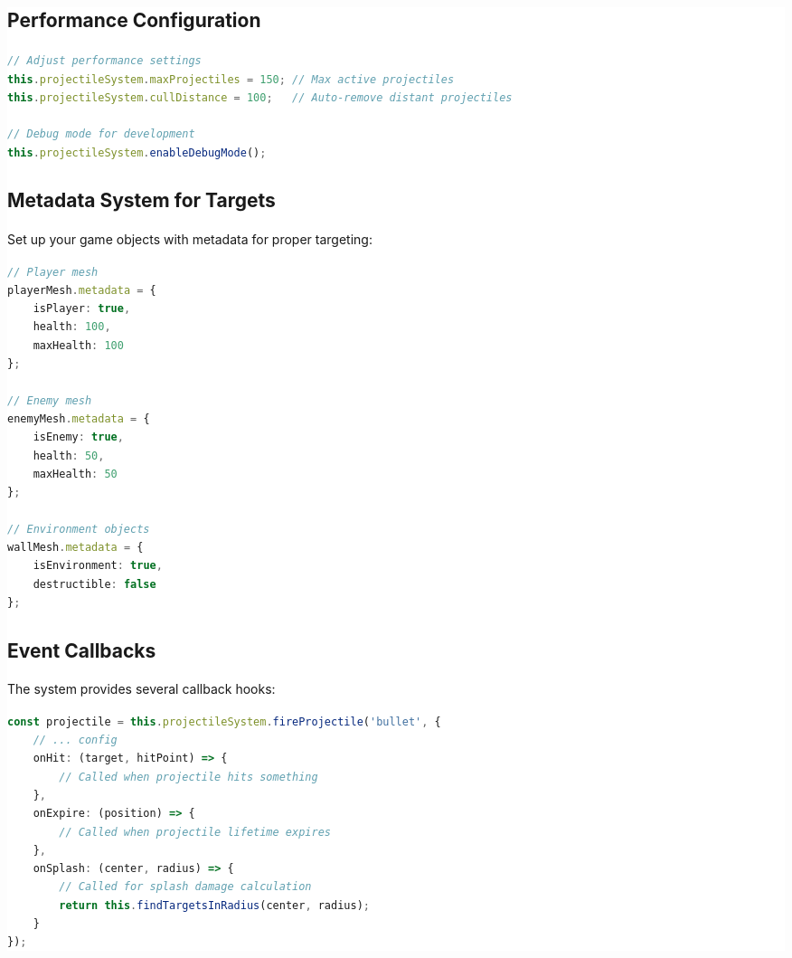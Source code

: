 ## Performance Configuration

```typescript
// Adjust performance settings
this.projectileSystem.maxProjectiles = 150; // Max active projectiles
this.projectileSystem.cullDistance = 100;   // Auto-remove distant projectiles

// Debug mode for development
this.projectileSystem.enableDebugMode();
```

## Metadata System for Targets

Set up your game objects with metadata for proper targeting:

```typescript
// Player mesh
playerMesh.metadata = {
    isPlayer: true,
    health: 100,
    maxHealth: 100
};

// Enemy mesh
enemyMesh.metadata = {
    isEnemy: true,
    health: 50,
    maxHealth: 50
};

// Environment objects
wallMesh.metadata = {
    isEnvironment: true,
    destructible: false
};
```

## Event Callbacks

The system provides several callback hooks:

```typescript
const projectile = this.projectileSystem.fireProjectile('bullet', {
    // ... config
    onHit: (target, hitPoint) => {
        // Called when projectile hits something
    },
    onExpire: (position) => {
        // Called when projectile lifetime expires
    },
    onSplash: (center, radius) => {
        // Called for splash damage calculation
        return this.findTargetsInRadius(center, radius);
    }
});
```
